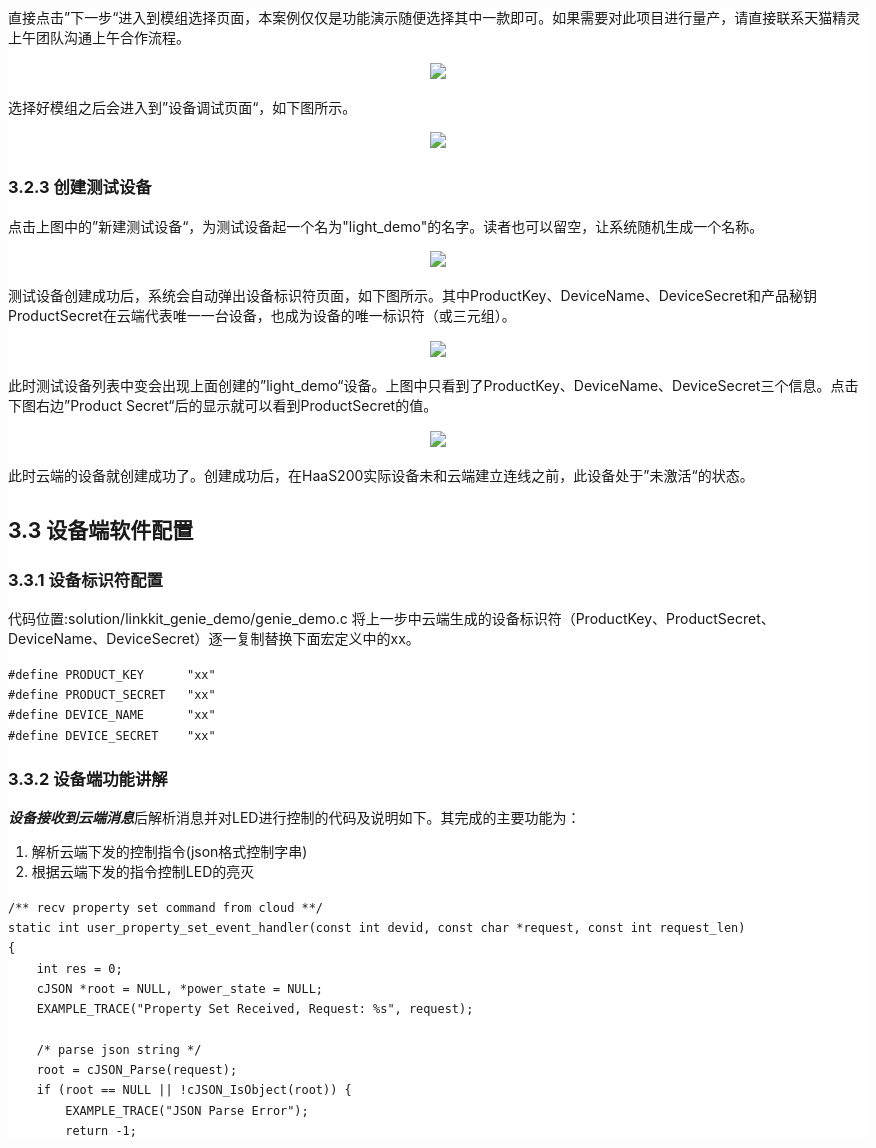 
直接点击”下一步“进入到模组选择页面，本案例仅仅是功能演示随便选择其中一款即可。如果需要对此项目进行量产，请直接联系天猫精灵上午团队沟通上午合作流程。

<div align="center">
<img src=https://img.alicdn.com/imgextra/i2/O1CN01qi7t1M1nBrdqnDW2b_!!6000000005052-2-tps-1606-902.png width=70%/>
</div>

选择好模组之后会进入到”设备调试页面“，如下图所示。
<div align="center">
<img src=https://img.alicdn.com/imgextra/i2/O1CN011kvfcK1R8jNlenwoA_!!6000000002067-2-tps-1598-904.png width=70%/>
</div>

### 3.2.3 创建测试设备

点击上图中的”新建测试设备“，为测试设备起一个名为"light_demo"的名字。读者也可以留空，让系统随机生成一个名称。
<div align="center">
<img src=https://img.alicdn.com/imgextra/i2/O1CN01qi7t1M1nBrdqnDW2b_!!6000000005052-2-tps-1606-902.png width=70%/>
</div>

测试设备创建成功后，系统会自动弹出设备标识符页面，如下图所示。其中ProductKey、DeviceName、DeviceSecret和产品秘钥ProductSecret在云端代表唯一一台设备，也成为设备的唯一标识符（或三元组）。
<div align="center">
<img src=https://img.alicdn.com/imgextra/i1/O1CN01mc90AD1EL10BT67Rk_!!6000000000334-2-tps-654-414.png width=70%/>
</div>

此时测试设备列表中变会出现上面创建的”light_demo“设备。上图中只看到了ProductKey、DeviceName、DeviceSecret三个信息。点击下图右边”Product Secret“后的显示就可以看到ProductSecret的值。
<div align="center">
<img src=https://img.alicdn.com/imgextra/i1/O1CN01nIHkXt1XXolxMaz3J_!!6000000002934-2-tps-1649-941.png width=70%/>
</div>

此时云端的设备就创建成功了。创建成功后，在HaaS200实际设备未和云端建立连线之前，此设备处于”未激活“的状态。

## 3.3 设备端软件配置
### 3.3.1 设备标识符配置
代码位置:solution/linkkit_genie_demo/genie_demo.c
将上一步中云端生成的设备标识符（ProductKey、ProductSecret、DeviceName、DeviceSecret）逐一复制替换下面宏定义中的xx。

```
#define PRODUCT_KEY      "xx"
#define PRODUCT_SECRET   "xx"
#define DEVICE_NAME      "xx"
#define DEVICE_SECRET    "xx"
```

### 3.3.2 设备端功能讲解
***设备接收到云端消息***后解析消息并对LED进行控制的代码及说明如下。其完成的主要功能为：
1. 解析云端下发的控制指令(json格式控制字串)
2. 根据云端下发的指令控制LED的亮灭
```
/** recv property set command from cloud **/
static int user_property_set_event_handler(const int devid, const char *request, const int request_len)
{
    int res = 0;
    cJSON *root = NULL, *power_state = NULL;
    EXAMPLE_TRACE("Property Set Received, Request: %s", request);

    /* parse json string */
    root = cJSON_Parse(request);
    if (root == NULL || !cJSON_IsObject(root)) {
        EXAMPLE_TRACE("JSON Parse Error");
        return -1;
```